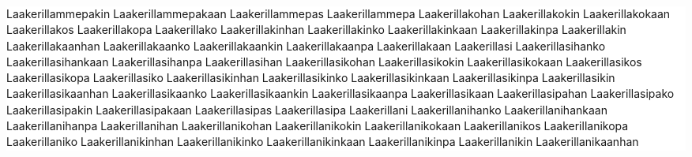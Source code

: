 Laakerillammepakin
Laakerillammepakaan
Laakerillammepas
Laakerillammepa
Laakerillakohan
Laakerillakokin
Laakerillakokaan
Laakerillakos
Laakerillakopa
Laakerillako
Laakerillakinhan
Laakerillakinko
Laakerillakinkaan
Laakerillakinpa
Laakerillakin
Laakerillakaanhan
Laakerillakaanko
Laakerillakaankin
Laakerillakaanpa
Laakerillakaan
Laakerillasi
Laakerillasihanko
Laakerillasihankaan
Laakerillasihanpa
Laakerillasihan
Laakerillasikohan
Laakerillasikokin
Laakerillasikokaan
Laakerillasikos
Laakerillasikopa
Laakerillasiko
Laakerillasikinhan
Laakerillasikinko
Laakerillasikinkaan
Laakerillasikinpa
Laakerillasikin
Laakerillasikaanhan
Laakerillasikaanko
Laakerillasikaankin
Laakerillasikaanpa
Laakerillasikaan
Laakerillasipahan
Laakerillasipako
Laakerillasipakin
Laakerillasipakaan
Laakerillasipas
Laakerillasipa
Laakerillani
Laakerillanihanko
Laakerillanihankaan
Laakerillanihanpa
Laakerillanihan
Laakerillanikohan
Laakerillanikokin
Laakerillanikokaan
Laakerillanikos
Laakerillanikopa
Laakerillaniko
Laakerillanikinhan
Laakerillanikinko
Laakerillanikinkaan
Laakerillanikinpa
Laakerillanikin
Laakerillanikaanhan